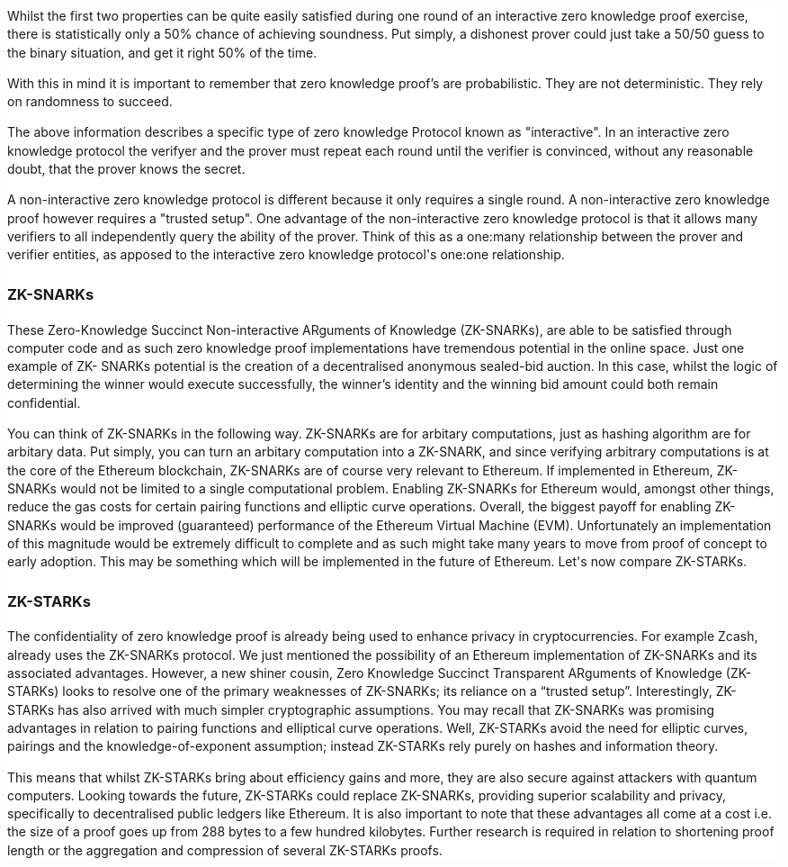 Whilst the first two properties can be quite easily satisfied during one round of an interactive zero knowledge proof exercise, there is statistically only a 50% chance of achieving soundness. Put simply, a dishonest prover could just take a 50/50 guess to the binary situation, and get it right 50% of the time. 

With this in mind it is important to remember that zero knowledge proof’s are probabilistic. They are not deterministic. They rely on randomness to succeed.

The above information describes a specific type of zero knowledge Protocol known as "interactive". In an interactive zero knowledge protocol the verifyer and the prover must repeat each round until the verifier is convinced, without any reasonable doubt, that the prover knows the secret.

A non-interactive zero knowledge protocol is different because it only requires a single round. A non-interactive zero knowledge proof however requires a "trusted setup". One advantage of the non-interactive zero knowledge protocol is that it allows many verifiers to all independently query the ability of the prover. Think of this as a one:many relationship between the prover and verifier entities, as apposed to the interactive zero knowledge protocol's one:one relationship.

### ZK-SNARKs

These Zero-Knowledge Succinct Non-interactive ARguments of Knowledge (ZK-SNARKs), are able to be satisfied through computer code and as such zero knowledge proof implementations have tremendous potential in the online space. Just one example of ZK-
SNARKs potential is the creation of a decentralised anonymous sealed-bid auction. In this case, whilst the logic of determining the winner would execute successfully, the winner’s identity and the winning bid amount could both remain confidential.

You can think of ZK-SNARKs in the following way. ZK-SNARKs are for arbitary computations, just as hashing algorithm are for arbitary data. Put simply, you can turn an arbitary computation into a ZK-SNARK, and since verifying arbitrary computations is at the core of the Ethereum blockchain, ZK-SNARKs are of course very relevant to Ethereum. If implemented in Ethereum, ZK-SNARKs would not be limited to a single computational problem. Enabling ZK-SNARKs for Ethereum would, amongst other things, reduce the gas costs for certain pairing functions and elliptic curve operations. Overall, the biggest payoff for enabling ZK-SNARKs would be improved (guaranteed) performance of the Ethereum Virtual Machine (EVM). Unfortunately an implementation of this magnitude would be extremely difficult to complete and as such might take many years to move from proof of concept
to early adoption. This may be something which will be implemented in the future of Ethereum. Let's now compare ZK-STARKs. 

### ZK-STARKs

The confidentiality of zero knowledge proof is already being used to enhance privacy in cryptocurrencies. For example Zcash, already uses the ZK-SNARKs protocol. We just mentioned the possibility of an Ethereum implementation of ZK-SNARKs and its associated advantages. However, a new shiner cousin, Zero Knowledge Succinct Transparent ARguments of Knowledge
(ZK-STARKs) looks to resolve one of the primary weaknesses of ZK-SNARKs; its reliance on a “trusted setup”. Interestingly, ZK-STARKs has also arrived with much simpler cryptographic assumptions. You may recall that ZK-SNARKs was promising advantages in relation to pairing functions and elliptical curve operations. Well, ZK-STARKs avoid the need for elliptic curves,
pairings and the knowledge-of-exponent assumption; instead ZK-STARKs rely purely on hashes and information theory. 

This means that whilst ZK-STARKs bring about efficiency gains and more, they are also secure against attackers with quantum computers. Looking towards the future, ZK-STARKs could replace ZK-SNARKs, providing superior scalability and privacy, specifically to decentralised public ledgers like Ethereum. It is also important to note that these advantages all
come at a cost i.e. the size of a proof goes up from 288 bytes to a few hundred kilobytes. Further research is required in relation to shortening proof length or the aggregation and compression of several ZK-STARKs proofs. 

